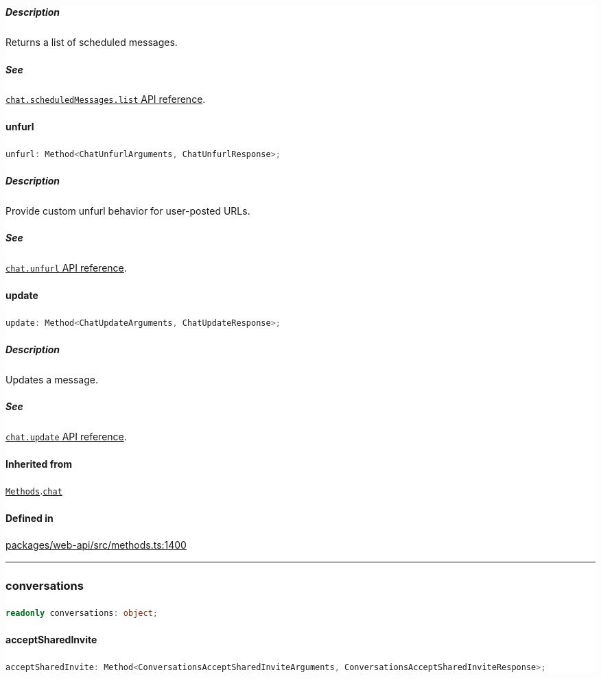 ##### Description

Returns a list of scheduled messages.

##### See

[`chat.scheduledMessages.list` API reference](https://api.slack.com/methods/chat.scheduledMessages.list).

#### unfurl

```ts
unfurl: Method<ChatUnfurlArguments, ChatUnfurlResponse>;
```

##### Description

Provide custom unfurl behavior for user-posted URLs.

##### See

[`chat.unfurl` API reference](https://api.slack.com/methods/chat.unfurl).

#### update

```ts
update: Method<ChatUpdateArguments, ChatUpdateResponse>;
```

##### Description

Updates a message.

##### See

[`chat.update` API reference](https://api.slack.com/methods/chat.update).

#### Inherited from

[`Methods`](Methods.md).[`chat`](Methods.md#chat)

#### Defined in

[packages/web-api/src/methods.ts:1400](https://github.com/slackapi/node-slack-sdk/blob/7b348598b763c2b7545d1042b5f0429775cfa62c/packages/web-api/src/methods.ts#L1400)

***

### conversations

```ts
readonly conversations: object;
```

#### acceptSharedInvite

```ts
acceptSharedInvite: Method<ConversationsAcceptSharedInviteArguments, ConversationsAcceptSharedInviteResponse>;
```
